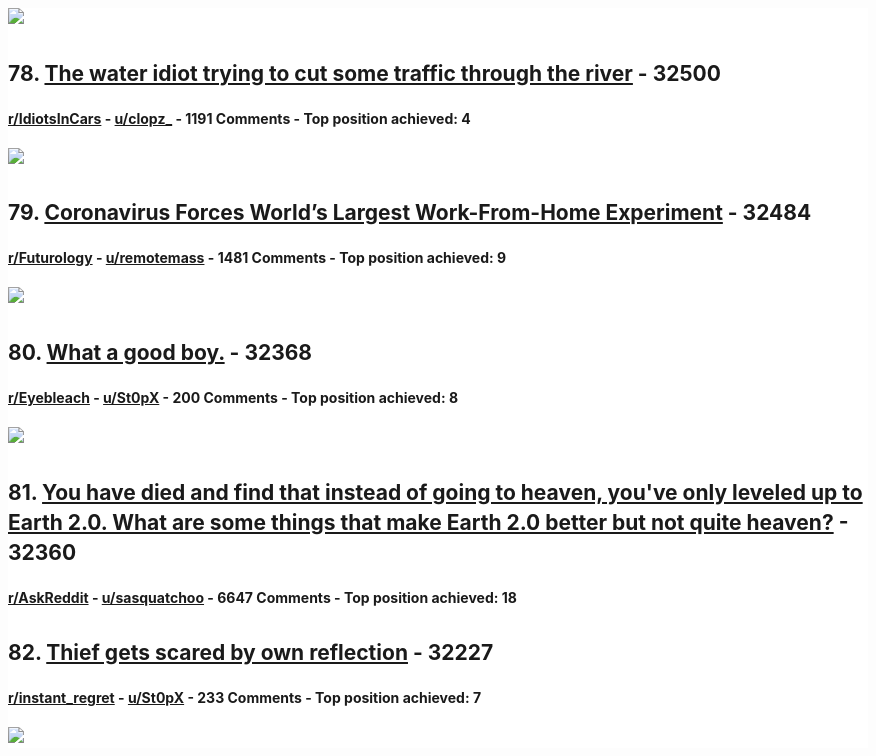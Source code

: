 <a href="https://www.vox.com/2020/3/12/21156258/california-primary-winner-bernie-sanders"><img src="https://b.thumbs.redditmedia.com/Qmumllo8dq2_mVU_hgybeTXd9SH7LyUlW0FRHEV8LbU.jpg"></img></a>

## 78. [The water idiot trying to cut some traffic through the river](http://reddit.com/r/IdiotsInCars/comments/fhb4tg/the_water_idiot_trying_to_cut_some_traffic/) - 32500
#### [r/IdiotsInCars](http://reddit.com/r/IdiotsInCars) - [u/clopz_](http://reddit.com/u/clopz_) - 1191 Comments - Top position achieved: 4

<a href="https://v.redd.it/70fxypaqb6m41"><img src="https://b.thumbs.redditmedia.com/YrzY6kFpwnKDNmdhX4oJh2nnBBz08NSKjVYGOugi_dc.jpg"></img></a>

## 79. [Coronavirus Forces World’s Largest Work-From-Home Experiment](http://reddit.com/r/Futurology/comments/fho2zp/coronavirus_forces_worlds_largest_workfromhome/) - 32484
#### [r/Futurology](http://reddit.com/r/Futurology) - [u/remotemass](http://reddit.com/u/remotemass) - 1481 Comments - Top position achieved: 9

<a href="https://www.bloomberg.com/news/articles/2020-02-02/coronavirus-forces-world-s-largest-work-from-home-experiment"><img src="https://a.thumbs.redditmedia.com/dxYtrx7naT9G9SDiB1uuTRl5eZ-Tb33Gqgx_UQ-uaT0.jpg"></img></a>

## 80. [What a good boy.](http://reddit.com/r/Eyebleach/comments/fhef94/what_a_good_boy/) - 32368
#### [r/Eyebleach](http://reddit.com/r/Eyebleach) - [u/St0pX](http://reddit.com/u/St0pX) - 200 Comments - Top position achieved: 8

<a href="https://imgur.com/xGLRum0.gifv"><img src="https://a.thumbs.redditmedia.com/mObu38sbh0-tLAyq948pxY5hPRmH3MOnLH1-P6cE0G4.jpg"></img></a>

## 81. [You have died and find that instead of going to heaven, you've only leveled up to Earth 2.0. What are some things that make Earth 2.0 better but not quite heaven?](http://reddit.com/r/AskReddit/comments/fh8zoq/you_have_died_and_find_that_instead_of_going_to/) - 32360
#### [r/AskReddit](http://reddit.com/r/AskReddit) - [u/sasquatchoo](http://reddit.com/u/sasquatchoo) - 6647 Comments - Top position achieved: 18

## 82. [Thief gets scared by own reflection](http://reddit.com/r/instant_regret/comments/fhj7ol/thief_gets_scared_by_own_reflection/) - 32227
#### [r/instant_regret](http://reddit.com/r/instant_regret) - [u/St0pX](http://reddit.com/u/St0pX) - 233 Comments - Top position achieved: 7

<a href="https://i.imgur.com/kEInK6s.gifv"><img src="https://b.thumbs.redditmedia.com/ecE7V8EUwUpjo8k8mxQTwPI2e9x-YUUxmc3JJBI4BmY.jpg"></img></a>
